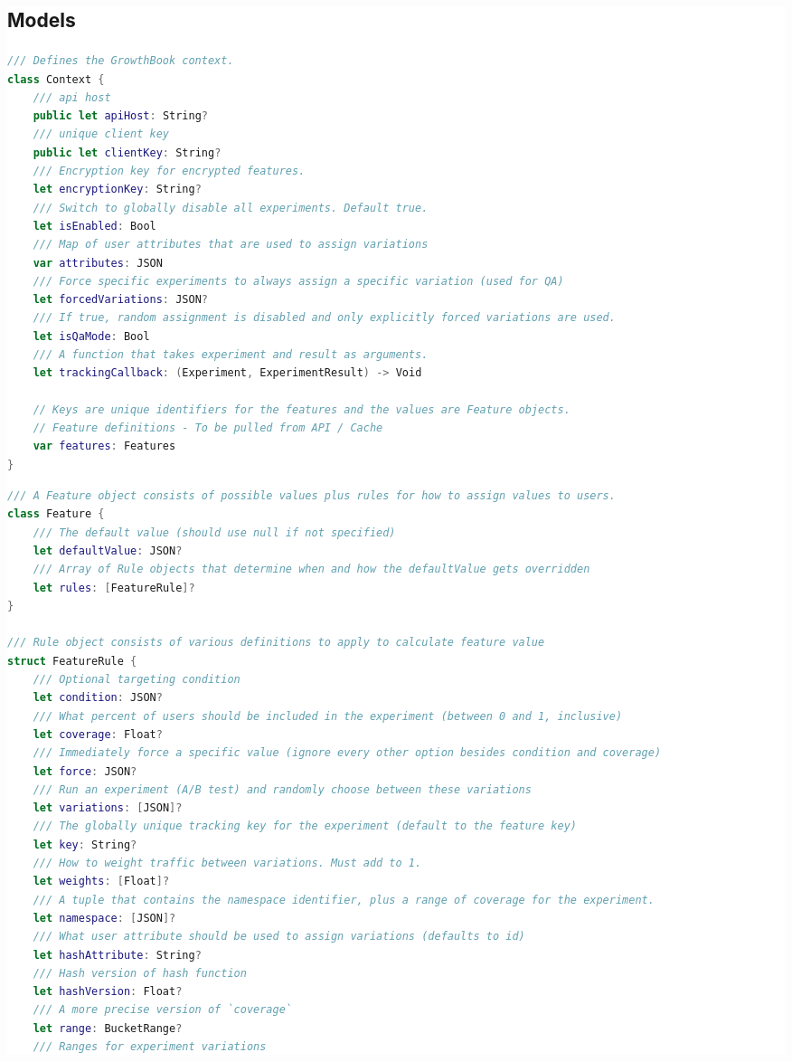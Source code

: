 
## Models

```swift
/// Defines the GrowthBook context.
class Context {
    /// api host
    public let apiHost: String?
    /// unique client key
    public let clientKey: String?
    /// Encryption key for encrypted features.
    let encryptionKey: String?
    /// Switch to globally disable all experiments. Default true.
    let isEnabled: Bool
    /// Map of user attributes that are used to assign variations
    var attributes: JSON
    /// Force specific experiments to always assign a specific variation (used for QA)
    let forcedVariations: JSON?
    /// If true, random assignment is disabled and only explicitly forced variations are used.
    let isQaMode: Bool
    /// A function that takes experiment and result as arguments.
    let trackingCallback: (Experiment, ExperimentResult) -> Void

    // Keys are unique identifiers for the features and the values are Feature objects.
    // Feature definitions - To be pulled from API / Cache
    var features: Features
}
```



```swift
/// A Feature object consists of possible values plus rules for how to assign values to users.
class Feature {
    /// The default value (should use null if not specified)
    let defaultValue: JSON?
    /// Array of Rule objects that determine when and how the defaultValue gets overridden
    let rules: [FeatureRule]?
}

/// Rule object consists of various definitions to apply to calculate feature value
struct FeatureRule {
    /// Optional targeting condition
    let condition: JSON?
    /// What percent of users should be included in the experiment (between 0 and 1, inclusive)
    let coverage: Float?
    /// Immediately force a specific value (ignore every other option besides condition and coverage)
    let force: JSON?
    /// Run an experiment (A/B test) and randomly choose between these variations
    let variations: [JSON]?
    /// The globally unique tracking key for the experiment (default to the feature key)
    let key: String?
    /// How to weight traffic between variations. Must add to 1.
    let weights: [Float]?
    /// A tuple that contains the namespace identifier, plus a range of coverage for the experiment.
    let namespace: [JSON]?
    /// What user attribute should be used to assign variations (defaults to id)
    let hashAttribute: String?
    /// Hash version of hash function
    let hashVersion: Float?
    /// A more precise version of `coverage`
    let range: BucketRange?
    /// Ranges for experiment variations
```